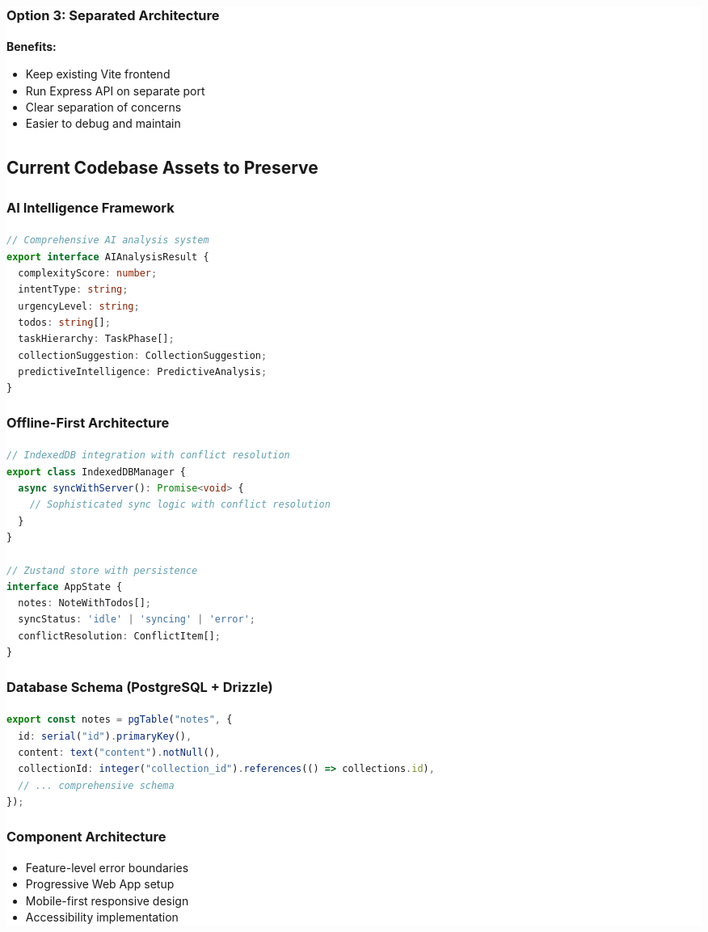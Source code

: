 ### Option 3: Separated Architecture
**Benefits:**
- Keep existing Vite frontend
- Run Express API on separate port
- Clear separation of concerns
- Easier to debug and maintain

## Current Codebase Assets to Preserve

### AI Intelligence Framework
```typescript
// Comprehensive AI analysis system
export interface AIAnalysisResult {
  complexityScore: number;
  intentType: string;
  urgencyLevel: string;
  todos: string[];
  taskHierarchy: TaskPhase[];
  collectionSuggestion: CollectionSuggestion;
  predictiveIntelligence: PredictiveAnalysis;
}
```

### Offline-First Architecture
```typescript
// IndexedDB integration with conflict resolution
export class IndexedDBManager {
  async syncWithServer(): Promise<void> {
    // Sophisticated sync logic with conflict resolution
  }
}

// Zustand store with persistence
interface AppState {
  notes: NoteWithTodos[];
  syncStatus: 'idle' | 'syncing' | 'error';
  conflictResolution: ConflictItem[];
}
```

### Database Schema (PostgreSQL + Drizzle)
```typescript
export const notes = pgTable("notes", {
  id: serial("id").primaryKey(),
  content: text("content").notNull(),
  collectionId: integer("collection_id").references(() => collections.id),
  // ... comprehensive schema
});
```

### Component Architecture
- Feature-level error boundaries
- Progressive Web App setup
- Mobile-first responsive design
- Accessibility implementation
